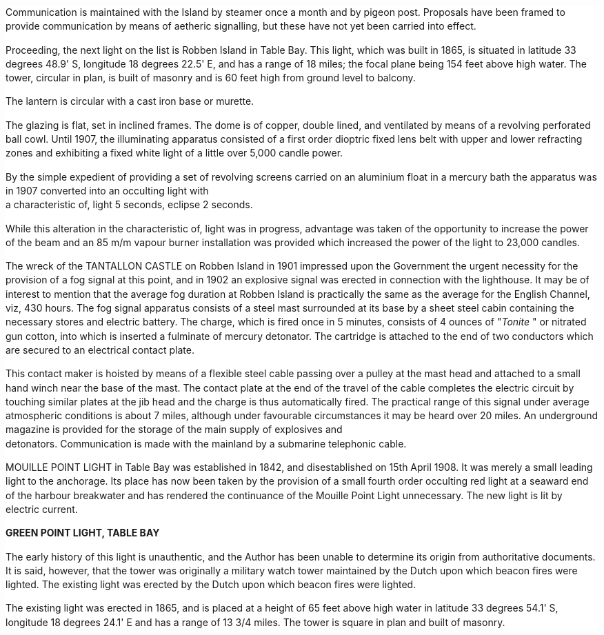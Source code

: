 Communication is maintained with the Island by steamer once a month and by pigeon post. Proposals have been framed to provide communication by means of aetheric signalling, but these have not yet been carried into effect.

Proceeding, the next light on the list is Robben Island in Table Bay. This light, which was built in 1865, is situated in latitude 33 degrees 48.9' S, longitude 18 degrees 22.5' E, and has a range of 18 miles; the focal plane being 154 feet above high water. The tower, circular in plan, is built of masonry and is 60 feet high from ground level to balcony.

The lantern is circular with a cast iron base or murette.

The glazing is flat, set in inclined frames. The dome is of copper, double lined, and ventilated by means of a revolving perforated ball cowl. Until 1907, the illuminating apparatus consisted of a first order dioptric fixed lens belt with upper and lower refracting zones and exhibiting a fixed white light of a little over 5,000 candle power.

By the simple expedient of providing a set of revolving screens carried on an aluminium float in a mercury bath the apparatus was in 1907 converted into an occulting light with  
a characteristic of, light 5 seconds, eclipse 2 seconds.

While this alteration in the characteristic of, light was in progress, advantage was taken of the opportunity to increase the power of the beam and an 85 m/m vapour burner installation was provided which increased the power of the light to 23,000 candles.

The wreck of the TANTALLON CASTLE on Robben Island in 1901 impressed upon the Government the urgent necessity for the provision of a fog signal at this point, and in 1902 an explosive signal was erected in connection with the lighthouse. It may be of interest to mention that the average fog duration at Robben Island is practically the same as the average for the English Channel, viz, 430 hours. The fog signal apparatus consists of a steel mast surrounded at its base by a sheet steel cabin containing the necessary stores and electric battery. The charge, which is fired once in 5 minutes, consists of 4 ounces of "_Tonite_ " or nitrated gun cotton, into which is inserted a fulminate of mercury detonator. The cartridge is attached to the end of two conductors which are secured to an electrical contact plate.

This contact maker is hoisted by means of a flexible steel cable passing over a pulley at the mast head and attached to a small hand winch near the base of the mast. The contact plate at the end of the travel of the cable completes the electric circuit by touching similar plates at the jib head and the charge is thus automatically fired. The practical range of this signal under average atmospheric conditions is about 7 miles, although under favourable circumstances it may be heard over 20 miles. An underground magazine is provided for the storage of the main supply of explosives and  
detonators. Communication is made with the mainland by a submarine telephonic cable.

MOUILLE POINT LIGHT in Table Bay was established in 1842, and disestablished on 15th April 1908. It was merely a small leading light to the anchorage. Its place has now been taken by the provision of a small fourth order occulting red light at a seaward end of the harbour breakwater and has rendered the continuance of the Mouille Point Light unnecessary. The new light is lit by electric current.

**GREEN POINT LIGHT, TABLE BAY**

The early history of this light is unauthentic, and the Author has been unable to determine its origin from authoritative documents. It is said, however, that the tower was originally a military watch tower maintained by the Dutch upon which beacon fires were lighted. The existing light was erected by the Dutch upon which beacon fires were lighted.

The existing light was erected in 1865, and is placed at a height of 65 feet above high water in latitude 33 degrees 54.1' S, longitude 18 degrees 24.1' E and has a range of 13 3/4 miles. The tower is square in plan and built of masonry.
